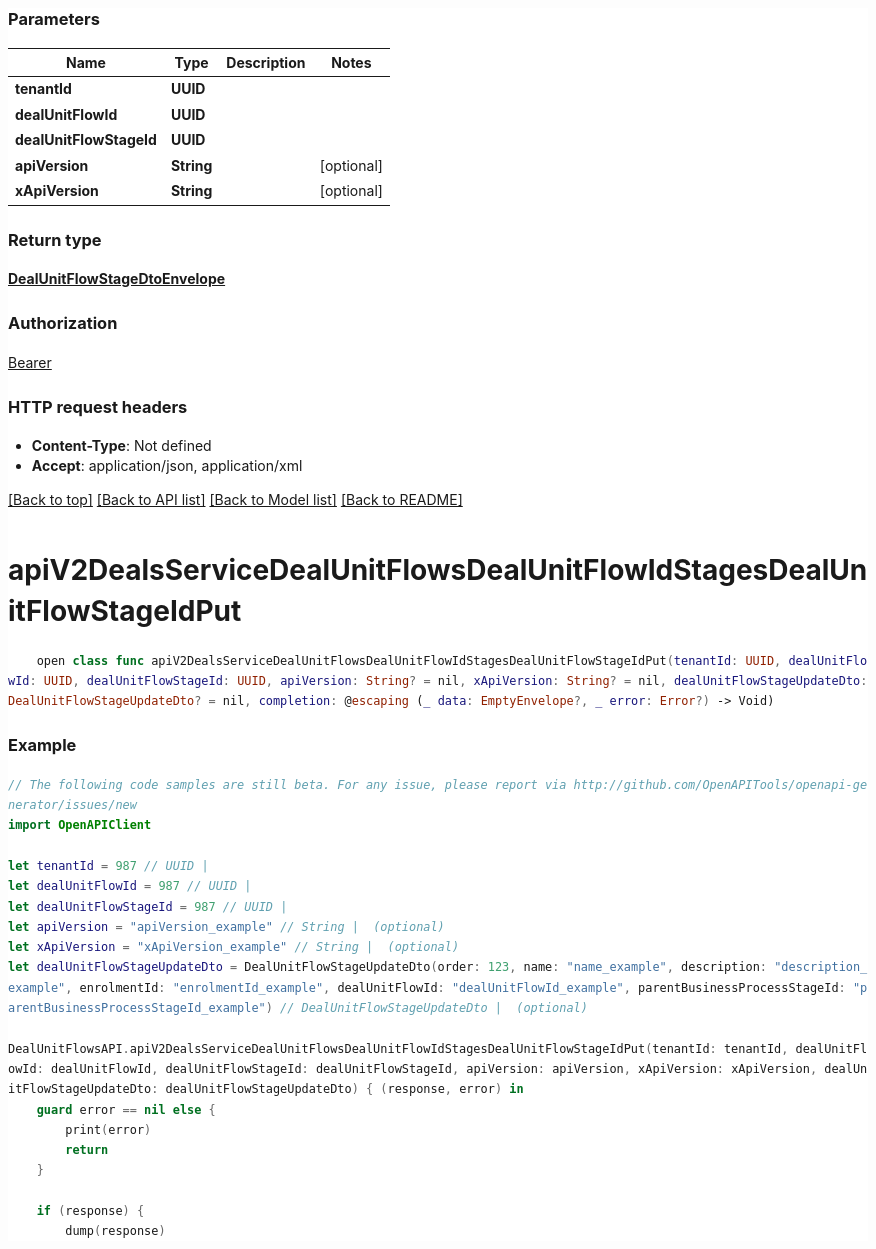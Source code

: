 ### Parameters

Name | Type | Description  | Notes
------------- | ------------- | ------------- | -------------
 **tenantId** | **UUID** |  | 
 **dealUnitFlowId** | **UUID** |  | 
 **dealUnitFlowStageId** | **UUID** |  | 
 **apiVersion** | **String** |  | [optional] 
 **xApiVersion** | **String** |  | [optional] 

### Return type

[**DealUnitFlowStageDtoEnvelope**](DealUnitFlowStageDtoEnvelope.md)

### Authorization

[Bearer](../README.md#Bearer)

### HTTP request headers

 - **Content-Type**: Not defined
 - **Accept**: application/json, application/xml

[[Back to top]](#) [[Back to API list]](../README.md#documentation-for-api-endpoints) [[Back to Model list]](../README.md#documentation-for-models) [[Back to README]](../README.md)

# **apiV2DealsServiceDealUnitFlowsDealUnitFlowIdStagesDealUnitFlowStageIdPut**
```swift
    open class func apiV2DealsServiceDealUnitFlowsDealUnitFlowIdStagesDealUnitFlowStageIdPut(tenantId: UUID, dealUnitFlowId: UUID, dealUnitFlowStageId: UUID, apiVersion: String? = nil, xApiVersion: String? = nil, dealUnitFlowStageUpdateDto: DealUnitFlowStageUpdateDto? = nil, completion: @escaping (_ data: EmptyEnvelope?, _ error: Error?) -> Void)
```



### Example
```swift
// The following code samples are still beta. For any issue, please report via http://github.com/OpenAPITools/openapi-generator/issues/new
import OpenAPIClient

let tenantId = 987 // UUID | 
let dealUnitFlowId = 987 // UUID | 
let dealUnitFlowStageId = 987 // UUID | 
let apiVersion = "apiVersion_example" // String |  (optional)
let xApiVersion = "xApiVersion_example" // String |  (optional)
let dealUnitFlowStageUpdateDto = DealUnitFlowStageUpdateDto(order: 123, name: "name_example", description: "description_example", enrolmentId: "enrolmentId_example", dealUnitFlowId: "dealUnitFlowId_example", parentBusinessProcessStageId: "parentBusinessProcessStageId_example") // DealUnitFlowStageUpdateDto |  (optional)

DealUnitFlowsAPI.apiV2DealsServiceDealUnitFlowsDealUnitFlowIdStagesDealUnitFlowStageIdPut(tenantId: tenantId, dealUnitFlowId: dealUnitFlowId, dealUnitFlowStageId: dealUnitFlowStageId, apiVersion: apiVersion, xApiVersion: xApiVersion, dealUnitFlowStageUpdateDto: dealUnitFlowStageUpdateDto) { (response, error) in
    guard error == nil else {
        print(error)
        return
    }

    if (response) {
        dump(response)
```